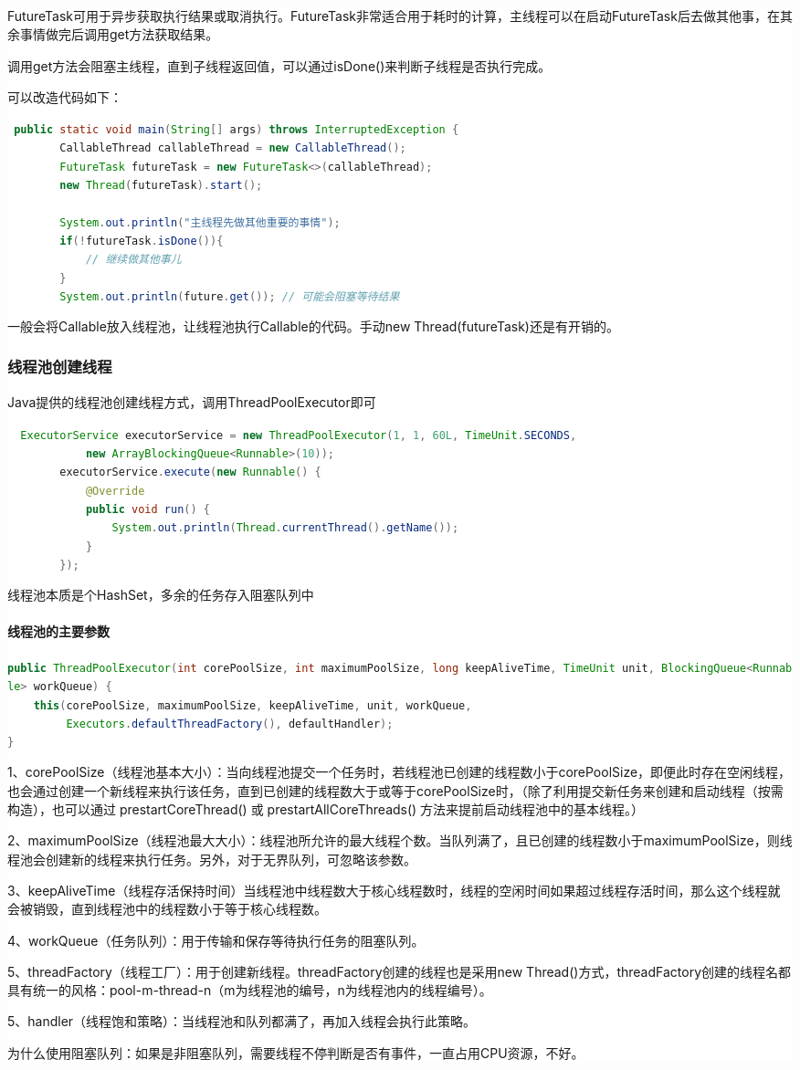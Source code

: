 
FutureTask可用于异步获取执行结果或取消执行。FutureTask非常适合用于耗时的计算，主线程可以在启动FutureTask后去做其他事，在其余事情做完后调用get方法获取结果。

调用get方法会阻塞主线程，直到子线程返回值，可以通过isDone()来判断子线程是否执行完成。

可以改造代码如下：

```java
 public static void main(String[] args) throws InterruptedException {
        CallableThread callableThread = new CallableThread();
        FutureTask futureTask = new FutureTask<>(callableThread);
        new Thread(futureTask).start();

        System.out.println("主线程先做其他重要的事情");
        if(!futureTask.isDone()){
            // 继续做其他事儿
        }
        System.out.println(future.get()); // 可能会阻塞等待结果

```

一般会将Callable放入线程池，让线程池执行Callable的代码。手动new Thread(futureTask)还是有开销的。

### 线程池创建线程

Java提供的线程池创建线程方式，调用ThreadPoolExecutor即可

```java
  ExecutorService executorService = new ThreadPoolExecutor(1, 1, 60L, TimeUnit.SECONDS,
            new ArrayBlockingQueue<Runnable>(10));
        executorService.execute(new Runnable() {
            @Override
            public void run() {
                System.out.println(Thread.currentThread().getName());
            }
        });
```

线程池本质是个HashSet，多余的任务存入阻塞队列中

#### 线程池的主要参数

```java
public ThreadPoolExecutor(int corePoolSize, int maximumPoolSize, long keepAliveTime, TimeUnit unit, BlockingQueue<Runnable> workQueue) {
    this(corePoolSize, maximumPoolSize, keepAliveTime, unit, workQueue,
         Executors.defaultThreadFactory(), defaultHandler);
}
```
1、corePoolSize（线程池基本大小）：当向线程池提交一个任务时，若线程池已创建的线程数小于corePoolSize，即便此时存在空闲线程，也会通过创建一个新线程来执行该任务，直到已创建的线程数大于或等于corePoolSize时，（除了利用提交新任务来创建和启动线程（按需构造），也可以通过 prestartCoreThread() 或 prestartAllCoreThreads() 方法来提前启动线程池中的基本线程。）

2、maximumPoolSize（线程池最大大小）：线程池所允许的最大线程个数。当队列满了，且已创建的线程数小于maximumPoolSize，则线程池会创建新的线程来执行任务。另外，对于无界队列，可忽略该参数。

3、keepAliveTime（线程存活保持时间）当线程池中线程数大于核心线程数时，线程的空闲时间如果超过线程存活时间，那么这个线程就会被销毁，直到线程池中的线程数小于等于核心线程数。

4、workQueue（任务队列）：用于传输和保存等待执行任务的阻塞队列。

5、threadFactory（线程工厂）：用于创建新线程。threadFactory创建的线程也是采用new Thread()方式，threadFactory创建的线程名都具有统一的风格：pool-m-thread-n（m为线程池的编号，n为线程池内的线程编号）。

5、handler（线程饱和策略）：当线程池和队列都满了，再加入线程会执行此策略。


为什么使用阻塞队列：如果是非阻塞队列，需要线程不停判断是否有事件，一直占用CPU资源，不好。